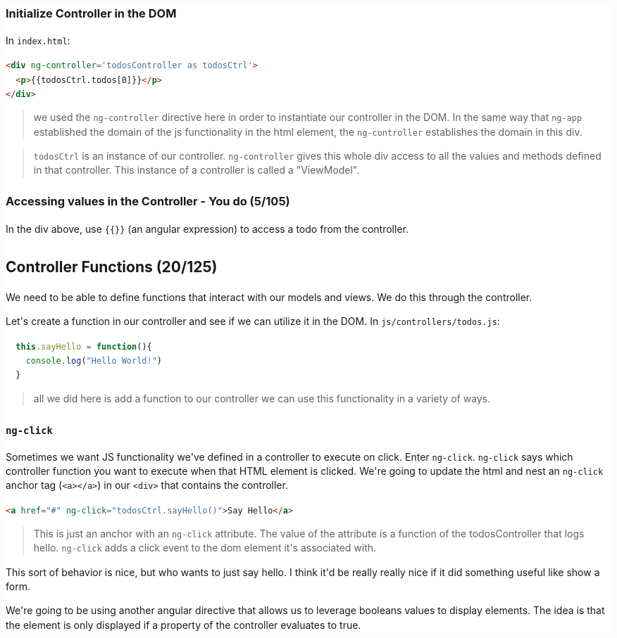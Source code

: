 ### Initialize Controller in the DOM
In `index.html`:
```html
<div ng-controller='todosController as todosCtrl'>
  <p>{{todosCtrl.todos[0]}}</p>
</div>
```

> we used the `ng-controller` directive here in order to instantiate our controller in the DOM. In the same way that `ng-app` established the domain of the js functionality in the html element, the `ng-controller` establishes the domain in this div.

> `todosCtrl` is an instance of our controller. `ng-controller` gives this whole div access to all the values and methods defined in that controller. This instance of a controller is called a "ViewModel".

### Accessing values in the Controller - You do (5/105)
In the div above, use `{{}}` (an angular expression) to access a todo from the controller.

## Controller Functions (20/125)
We need to be able to define functions that interact with our models and views. We do this through the controller.

Let's create a function in our controller and see if we can utilize it in the DOM. In `js/controllers/todos.js`:

```js
  this.sayHello = function(){
    console.log("Hello World!")
  }
```

> all we did here is add a function to our controller we can use this functionality in a variety of ways.

### `ng-click`
Sometimes we want JS functionality we've defined in a controller to execute on click. Enter `ng-click`. `ng-click` says which controller function you want to execute when that HTML element is clicked. We're going to update the html and nest an `ng-click` anchor tag (`<a></a>`) in our `<div>` that contains the controller.

```html
<a href="#" ng-click="todosCtrl.sayHello()">Say Hello</a>
```

> This is just an anchor with an `ng-click` attribute. The value of the attribute is a function of the todosController that logs hello. `ng-click` adds a click event to the dom element it's associated with.

This sort of behavior is nice, but who wants to just say hello. I think it'd be really really nice if it did something useful like show a form.

We're going to be using another angular directive that allows us to leverage booleans values to display elements. The idea is that the element is only displayed if a property of the controller evaluates to true.
